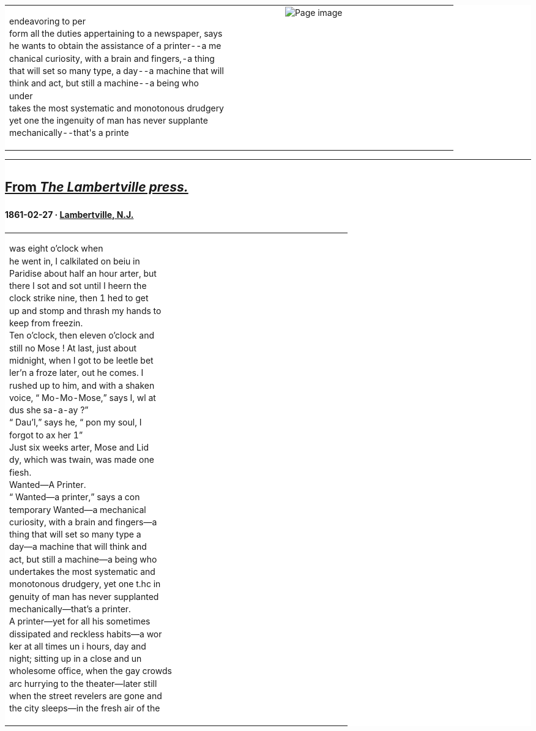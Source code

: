 <table style="width: 100%;"><tr><td style="width: 50%">

 endeavoring to per­  
form all the duties appertaining to a newspaper, says  
he wants to obtain the assistance of a printer--a me­  
chanical curiosity, with a brain and fingers,-a thing  
that will set so many type, a day--a machine that will  
think and act, but still a machine--a being who under­  
takes the most systematic and monotonous drudgery  
yet one the ingenuity of man has never supplante  
mechanically--that&#x27;s a printe
</td><td style="width: 50%; max-height: 75%; margin: auto; display: block;">
<img alt="Page image" src="https://tile.loc.gov/image-services/iiif/service:ndnp:lu:batch_lu_sands_ver01:data:sn83016483:00212475166:1861022701:0186/pct:5.152796,81.061710,13.182705,4.616132/!600,600/0/default.jpg"/>
</td>
</tr></table>

---

## [From _The Lambertville press._](https://www.loc.gov/resource/sn85035610/1861-02-27/ed-1/?sp=1)

#### 1861-02-27 &middot; [Lambertville, N.J.](http://dbpedia.org/resource/Lambertville%2C_New_Jersey)

<table style="width: 100%;"><tr><td style="width: 50%">

was eight o’clock when  
he went in, I calkilated on beiu in  
Paridise about half an hour arter, but  
there I sot and sot until I heern the  
clock strike nine, then 1 hed to get  
up and stomp and thrash my hands to  
keep from freezin.  
Ten o’clock, then eleven o’clock and  
still no Mose ! At last, just about  
midnight, when I got to be leetle bet­  
ler’n a froze later, out he comes. I  
rushed up to him, and with a shaken  
voice, “ Mo-Mo-Mose,” says I, wl at  
dus she sa-a-ay ?”  
“ Dau’l,” says he, “ pon my soul, I  
forgot to ax her 1”  
Just six weeks arter, Mose and Lid­  
dy, which was twain, was made one  
fiesh.  
Wanted—A Printer.  
“ Wanted—a printer,” says a con­  
temporary Wanted—a mechanical  
curiosity, with a brain and fingers—a  
thing that will set so many type a  
day—a machine that will think and  
act, but still a machine—a being who  
undertakes the most systematic and  
monotonous drudgery, yet one t.hc in­  
genuity of man has never supplanted  
mechanically—that’s a printer.  
A printer—yet for all his sometimes  
dissipated and reckless habits—a wor­  
ker at all times un i hours, day and  
night; sitting up in a close and un­  
wholesome office, when the gay crowds  
arc hurrying to the theater—later still  
when the street revelers are gone and  
the city sleeps—in the fresh air of the  